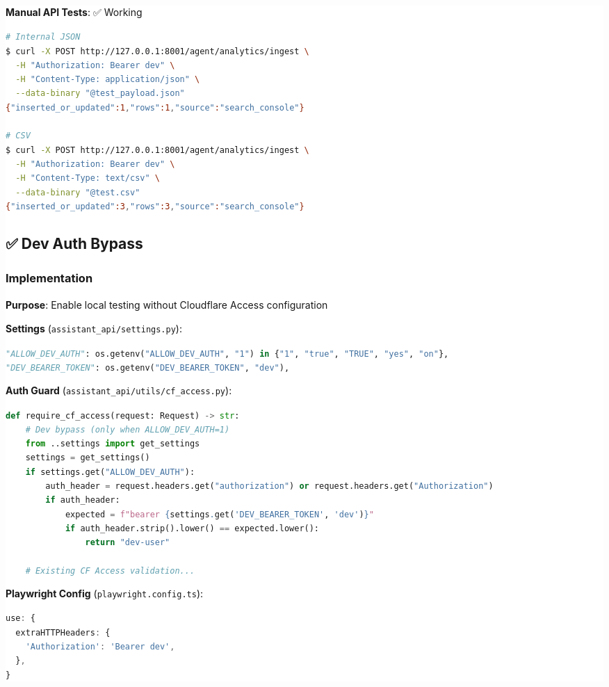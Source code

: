**Manual API Tests**: ✅ Working
```bash
# Internal JSON
$ curl -X POST http://127.0.0.1:8001/agent/analytics/ingest \
  -H "Authorization: Bearer dev" \
  -H "Content-Type: application/json" \
  --data-binary "@test_payload.json"
{"inserted_or_updated":1,"rows":1,"source":"search_console"}

# CSV
$ curl -X POST http://127.0.0.1:8001/agent/analytics/ingest \
  -H "Authorization: Bearer dev" \
  -H "Content-Type: text/csv" \
  --data-binary "@test.csv"
{"inserted_or_updated":3,"rows":3,"source":"search_console"}
```

## ✅ Dev Auth Bypass

### Implementation

**Purpose**: Enable local testing without Cloudflare Access configuration

**Settings** (`assistant_api/settings.py`):
```python
"ALLOW_DEV_AUTH": os.getenv("ALLOW_DEV_AUTH", "1") in {"1", "true", "TRUE", "yes", "on"},
"DEV_BEARER_TOKEN": os.getenv("DEV_BEARER_TOKEN", "dev"),
```

**Auth Guard** (`assistant_api/utils/cf_access.py`):
```python
def require_cf_access(request: Request) -> str:
    # Dev bypass (only when ALLOW_DEV_AUTH=1)
    from ..settings import get_settings
    settings = get_settings()
    if settings.get("ALLOW_DEV_AUTH"):
        auth_header = request.headers.get("authorization") or request.headers.get("Authorization")
        if auth_header:
            expected = f"bearer {settings.get('DEV_BEARER_TOKEN', 'dev')}"
            if auth_header.strip().lower() == expected.lower():
                return "dev-user"

    # Existing CF Access validation...
```

**Playwright Config** (`playwright.config.ts`):
```typescript
use: {
  extraHTTPHeaders: {
    'Authorization': 'Bearer dev',
  },
}
```

